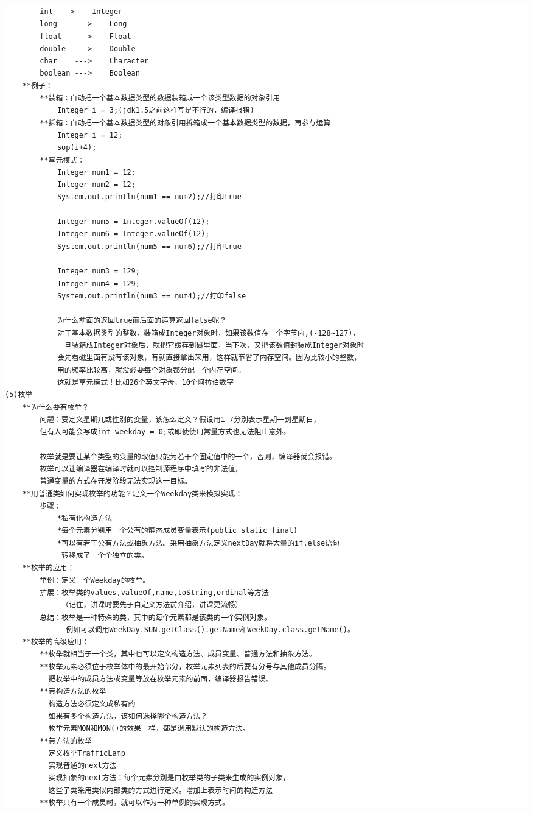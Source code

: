 			int	--->	Integer
			long	--->	Long
			float	--->	Float
			double	--->	Double
			char	--->	Character
			boolean	--->	Boolean
		**例子：
			**装箱：自动把一个基本数据类型的数据装箱成一个该类型数据的对象引用
				Integer i = 3;(jdk1.5之前这样写是不行的，编译报错)
			**拆箱：自动把一个基本数据类型的对象引用拆箱成一个基本数据类型的数据，再参与运算
				Integer i = 12;
				sop(i+4);
			**享元模式：
				Integer num1 = 12;
				Integer num2 = 12;
				System.out.println(num1 == num2);//打印true

				Integer num5 = Integer.valueOf(12);
				Integer num6 = Integer.valueOf(12);
				System.out.println(num5 == num6);//打印true

				Integer num3 = 129;
				Integer num4 = 129;
				System.out.println(num3 == num4);//打印false

				为什么前面的返回true而后面的运算返回false呢？
				对于基本数据类型的整数，装箱成Integer对象时，如果该数值在一个字节内,(-128~127)，
				一旦装箱成Integer对象后，就把它缓存到磁里面，当下次，又把该数值封装成Integer对象时
				会先看磁里面有没有该对象，有就直接拿出来用，这样就节省了内存空间。因为比较小的整数，
				用的频率比较高，就没必要每个对象都分配一个内存空间。
				这就是享元模式！比如26个英文字母，10个阿拉伯数字
	(5)枚举
		**为什么要有枚举？
			问题：要定义星期几或性别的变量，该怎么定义？假设用1-7分别表示星期一到星期日，
			但有人可能会写成int weekday = 0;或即使使用常量方式也无法阻止意外。

			枚举就是要让某个类型的变量的取值只能为若干个固定值中的一个，否则，编译器就会报错。
			枚举可以让编译器在编译时就可以控制源程序中填写的非法值，
			普通变量的方式在开发阶段无法实现这一目标。
		**用普通类如何实现枚举的功能？定义一个Weekday类来模拟实现：
			步骤：
				*私有化构造方法
				*每个元素分别用一个公有的静态成员变量表示(public static final)
				*可以有若干公有方法或抽象方法。采用抽象方法定义nextDay就将大量的if.else语句
				 转移成了一个个独立的类。
		**枚举的应用：
			举例：定义一个Weekday的枚举。
			扩展：枚举类的values,valueOf,name,toString,ordinal等方法
			     （记住，讲课时要先于自定义方法前介绍，讲课更流畅）
			总结：枚举是一种特殊的类，其中的每个元素都是该类的一个实例对象。 
			      例如可以调用WeekDay.SUN.getClass().getName和WeekDay.class.getName()。
		**枚举的高级应用：
			**枚举就相当于一个类，其中也可以定义构造方法、成员变量、普通方法和抽象方法。
			**枚举元素必须位于枚举体中的最开始部分，枚举元素列表的后要有分号与其他成员分隔。
			  把枚举中的成员方法或变量等放在枚举元素的前面，编译器报告错误。
			**带构造方法的枚举
			  构造方法必须定义成私有的
			  如果有多个构造方法，该如何选择哪个构造方法？
			  枚举元素MON和MON()的效果一样，都是调用默认的构造方法。
			**带方法的枚举
			  定义枚举TrafficLamp
			  实现普通的next方法
			  实现抽象的next方法：每个元素分别是由枚举类的子类来生成的实例对象，
			  这些子类采用类似内部类的方式进行定义。增加上表示时间的构造方法	  
			**枚举只有一个成员时，就可以作为一种单例的实现方式。		
